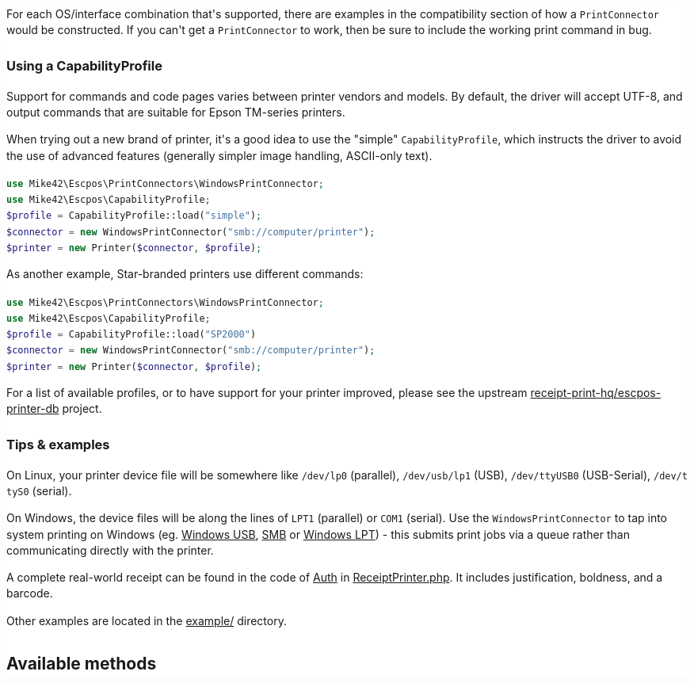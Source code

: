 For each OS/interface combination that's supported, there are examples in the compatibility section of how a `PrintConnector` would be constructed. If you can't get a `PrintConnector` to work, then be sure to include the working print command in bug.

### Using a CapabilityProfile

Support for commands and code pages varies between printer vendors and models. By default, the driver will accept UTF-8, and output commands that are suitable for Epson TM-series printers.

When trying out a new brand of printer, it's a good idea to use the "simple" `CapabilityProfile`, which instructs the driver to avoid the use of advanced features (generally simpler image handling, ASCII-only text).

```php
use Mike42\Escpos\PrintConnectors\WindowsPrintConnector;
use Mike42\Escpos\CapabilityProfile;
$profile = CapabilityProfile::load("simple");
$connector = new WindowsPrintConnector("smb://computer/printer");
$printer = new Printer($connector, $profile);
```

As another example, Star-branded printers use different commands:

```php
use Mike42\Escpos\PrintConnectors\WindowsPrintConnector;
use Mike42\Escpos\CapabilityProfile;
$profile = CapabilityProfile::load("SP2000")
$connector = new WindowsPrintConnector("smb://computer/printer");
$printer = new Printer($connector, $profile);
```

For a list of available profiles, or to have support for your printer improved, please see the upstream [receipt-print-hq/escpos-printer-db](https://github.com/receipt-print-hq/escpos-printer-db) project.

### Tips & examples
On Linux, your printer device file will be somewhere like `/dev/lp0` (parallel), `/dev/usb/lp1` (USB), `/dev/ttyUSB0` (USB-Serial), `/dev/ttyS0` (serial).

On Windows, the device files will be along the lines of `LPT1` (parallel) or `COM1` (serial). Use the `WindowsPrintConnector` to tap into system printing on Windows (eg. [Windows USB](https://github.com/mike42/escpos-php/tree/master/example/interface/windows-usb.php), [SMB](https://github.com/mike42/escpos-php/tree/master/example/interface/smb.php) or [Windows LPT](https://github.com/mike42/escpos-php/tree/master/example/interface/windows-lpt.php)) - this submits print jobs via a queue rather than communicating directly with the printer.

A complete real-world receipt can be found in the code of [Auth](https://github.com/mike42/Auth) in [ReceiptPrinter.php](https://github.com/mike42/Auth/blob/master/lib/misc/ReceiptPrinter.php). It includes justification, boldness, and a barcode.

Other examples are located in the [example/](https://github.com/mike42/escpos-php/blob/master/example/) directory.

## Available methods
